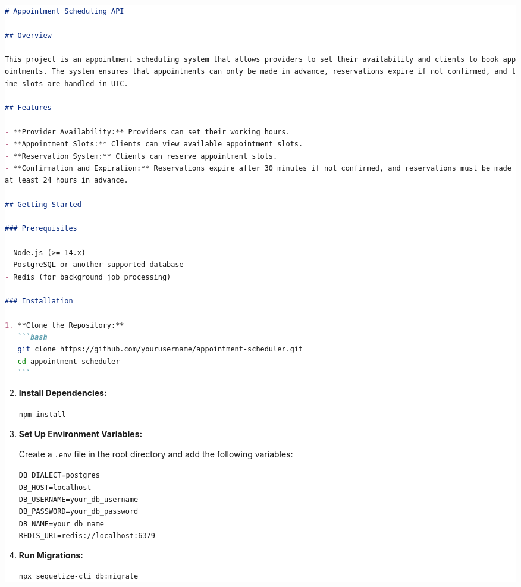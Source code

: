 ````markdown
# Appointment Scheduling API

## Overview

This project is an appointment scheduling system that allows providers to set their availability and clients to book appointments. The system ensures that appointments can only be made in advance, reservations expire if not confirmed, and time slots are handled in UTC.

## Features

- **Provider Availability:** Providers can set their working hours.
- **Appointment Slots:** Clients can view available appointment slots.
- **Reservation System:** Clients can reserve appointment slots.
- **Confirmation and Expiration:** Reservations expire after 30 minutes if not confirmed, and reservations must be made at least 24 hours in advance.

## Getting Started

### Prerequisites

- Node.js (>= 14.x)
- PostgreSQL or another supported database
- Redis (for background job processing)

### Installation

1. **Clone the Repository:**
   ```bash
   git clone https://github.com/yourusername/appointment-scheduler.git
   cd appointment-scheduler
   ```
````

2. **Install Dependencies:**

   ```bash
   npm install
   ```

3. **Set Up Environment Variables:**

   Create a `.env` file in the root directory and add the following variables:

   ```env
   DB_DIALECT=postgres
   DB_HOST=localhost
   DB_USERNAME=your_db_username
   DB_PASSWORD=your_db_password
   DB_NAME=your_db_name
   REDIS_URL=redis://localhost:6379
   ```

4. **Run Migrations:**

   ```bash
   npx sequelize-cli db:migrate
   ```
